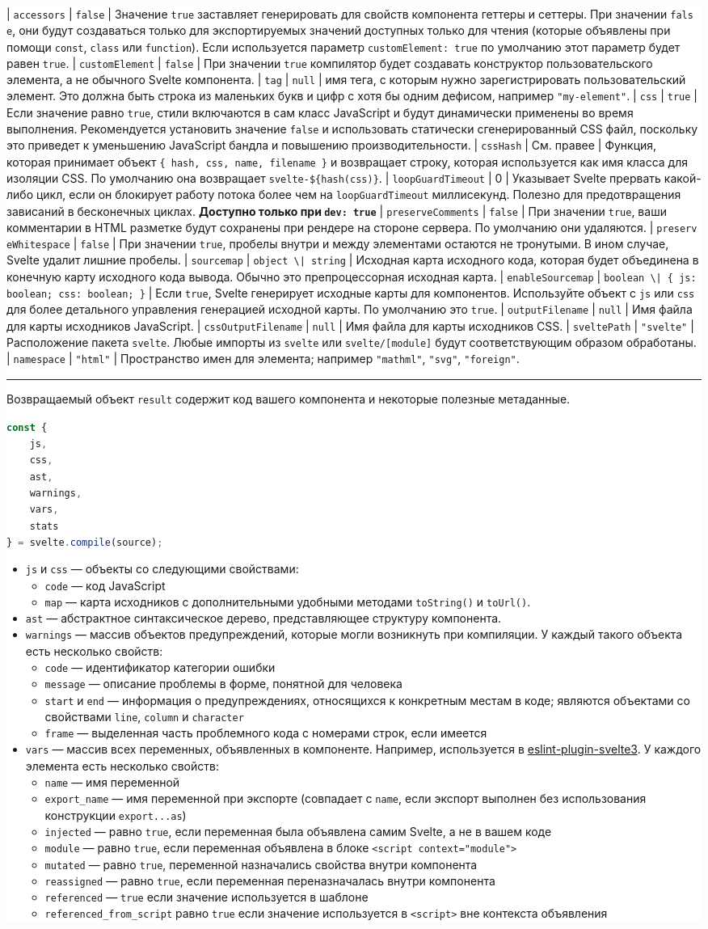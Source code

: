 | `accessors` | `false` | Значение `true` заставляет генерировать для свойств компонента геттеры и сеттеры. При значении `false`, они будут создаваться только для экспортируемых значений доступных только для чтения (которые объявлены при помощи `const`, `class` или `function`). Если используется параметр `customElement: true` по умолчанию этот параметр будет равен `true`.
| `customElement` | `false` | При значении `true` компилятор будет создавать конструктор пользовательского элемента, а не обычного Svelte компонента.
| `tag` | `null` | имя тега, с которым нужно зарегистрировать пользовательский элемент. Это должна быть строка из маленьких букв и цифр с хотя бы одним дефисом, например `"my-element"`.
| `css` | `true` | Если значение равно `true`, стили включаются в сам класс JavaScript и будут динамически применены во время выполнения. Рекомендуется установить значение `false` и использовать статически сгенерированный CSS файл, поскольку это приведет к уменьшению JavaScript бандла и повышению производительности.
| `cssHash` | См. правее | Функция, которая принимает объект `{ hash, css, name, filename }` и возвращает строку, которая используется как имя класса для изоляции CSS. По умолчанию она возвращает `svelte-${hash(css)}`.
| `loopGuardTimeout` | 0 | Указывает Svelte  прервать какой-либо цикл, если он блокирует работу потока более чем на `loopGuardTimeout` миллисекунд. Полезно для предотвращения зависаний в бесконечных циклах. **Доступно только при `dev: true`**
| `preserveComments` | `false` | При значении `true`, ваши комментарии в HTML разметке будут сохранены при рендере на стороне сервера. По умолчанию они удаляются.
| `preserveWhitespace` | `false` | При значении `true`, пробелы внутри и между элементами остаются не тронутыми. В ином случае, Svelte удалит лишние пробелы.
| `sourcemap` | `object \| string` | Исходная карта исходного кода, которая будет объединена в конечную карту исходного кода вывода. Обычно это препроцессорная исходная карта.
| `enableSourcemap` | `boolean \| { js: boolean; css: boolean; }` | Если `true`, Svelte генерирует исходные карты для компонентов. Используйте объект с `js` или `css` для более детального управления генерацией исходной карты. По умолчанию это `true`.
| `outputFilename` | `null` | Имя файла для карты исходников JavaScript.
| `cssOutputFilename` | `null` | Имя файла для карты исходников CSS.
| `sveltePath` | `"svelte"` | Расположение пакета `svelte`. Любые импорты из `svelte` или `svelte/[module]` будут соответствующим образом обработаны.
| `namespace` | `"html"` | Пространство имен для элемента; например `"mathml"`, `"svg"`, `"foreign"`.


---

Возвращаемый объект `result` содержит код вашего компонента и некоторые полезные метаданные.

```js
const {
	js,
	css,
	ast,
	warnings,
	vars,
	stats
} = svelte.compile(source);
```

* `js` и `css` — объекты со следующими свойствами:
	* `code` — код JavaScript
	* `map` — карта исходников с дополнительными удобными методами `toString()` и `toUrl()`.
* `ast` — абстрактное синтаксическое дерево, представляющее структуру компонента.
* `warnings` — массив объектов предупреждений, которые могли возникнуть при компиляции. У каждый такого объекта есть несколько свойств:
	* `code` — идентификатор категории ошибки
	* `message` — описание проблемы в форме, понятной для человека
	* `start` и `end` — информация о предупреждениях, относящихся к конкретным местам в коде; являются объектами со свойствами `line`, `column` и `character`
	* `frame` — выделенная часть проблемного кода с номерами строк, если имеется
* `vars` — массив всех переменных, объявленных в компоненте. Например, используется в [eslint-plugin-svelte3](https://github.com/sveltejs/eslint-plugin-svelte3). У каждого элемента есть несколько свойств:
	* `name` — имя переменной
	* `export_name` — имя переменной при экспорте (совпадает с `name`, если экспорт выполнен без использования конструкции `export...as`)
	* `injected` — равно `true`, если переменная была объявлена самим Svelte, а не в вашем коде
	* `module` — равно `true`, если переменная объявлена в блоке `<script context="module">`
	* `mutated` — равно `true`,  переменной назначались свойства внутри компонента
	* `reassigned` — равно `true`, если переменная переназначалась внутри компонента
	* `referenced` — `true` если значение используется в шаблоне
	* `referenced_from_script` равно `true` если значение используется в `<script>` вне контекста объявления